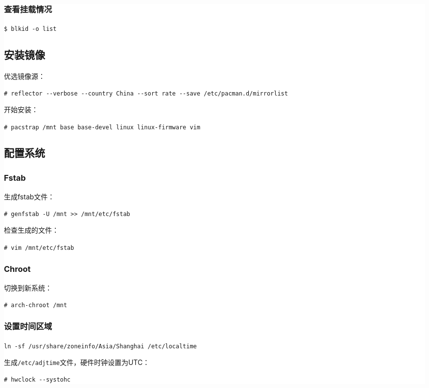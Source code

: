 ### 查看挂载情况 

```
$ blkid -o list
```





## 安装镜像

优选镜像源：  

```
# reflector --verbose --country China --sort rate --save /etc/pacman.d/mirrorlist
```

开始安装：  

```
# pacstrap /mnt base base-devel linux linux-firmware vim
```

## 配置系统

### Fstab

生成fstab文件：  

```
# genfstab -U /mnt >> /mnt/etc/fstab
```

检查生成的文件：  

```
# vim /mnt/etc/fstab
```

### Chroot

切换到新系统：  

```
# arch-chroot /mnt
```

### 设置时间区域

```
ln -sf /usr/share/zoneinfo/Asia/Shanghai /etc/localtime
```

生成`/etc/adjtime`文件，硬件时钟设置为UTC：  

```
# hwclock --systohc
```
